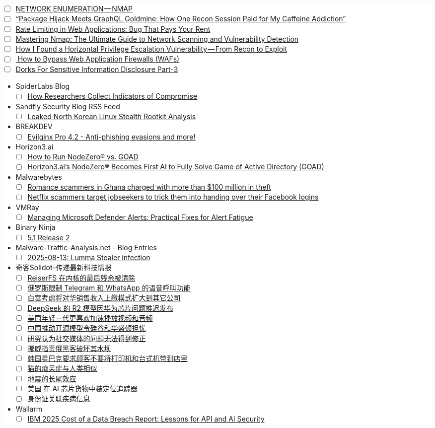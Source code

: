   - [ ] [NETWORK ENUMERATION — NMAP](https://infosecwriteups.com/network-enumeration-nmap-6018ef8a7556?source=rss----7b722bfd1b8d--bug_bounty)
  - [ ] [“Package Hijack Meets GraphQL Goldmine: How One Recon Session Paid for My Caffeine Addiction”](https://infosecwriteups.com/package-hijack-meets-graphql-goldmine-how-one-recon-session-paid-for-my-caffeine-addiction-8db6274d0811?source=rss----7b722bfd1b8d--bug_bounty)
  - [ ] [Rate Limiting in Web Applications: Bug That Pays Your Rent](https://infosecwriteups.com/rate-limiting-in-web-applications-bug-that-pays-your-rent-028d634abe53?source=rss----7b722bfd1b8d--bug_bounty)
  - [ ] [Mastering Nmap: The Ultimate Guide to Network Scanning and Vulnerability Detection](https://infosecwriteups.com/mastering-nmap-the-ultimate-guide-to-network-scanning-and-vulnerability-detection-769d1d2eecff?source=rss----7b722bfd1b8d--bug_bounty)
  - [ ] [How I Found a Horizontal Privilege Escalation Vulnerability — From Recon to Exploit](https://infosecwriteups.com/how-i-found-a-horizontal-privilege-escalation-vulnerability-from-recon-to-exploit-456fac79b8eb?source=rss----7b722bfd1b8d--bug_bounty)
  - [ ] [️ How to Bypass Web Application Firewalls (WAFs)](https://infosecwriteups.com/%EF%B8%8F-how-to-bypass-web-application-firewalls-wafs-8346e6e79dd3?source=rss----7b722bfd1b8d--bug_bounty)
  - [ ] [Dorks For Sensitive Information Disclosure Part-3](https://infosecwriteups.com/dorks-for-sensitive-information-disclosure-part-3-a687a9c5a3bf?source=rss----7b722bfd1b8d--bug_bounty)
- SpiderLabs Blog
  - [ ] [How Researchers Collect Indicators of Compromise](https://www.trustwave.com/en-us/resources/blogs/spiderlabs-blog/how-researchers-collect-indicators-of-compromise/)
- Sandfly Security Blog RSS Feed
  - [ ] [Leaked North Korean Linux Stealth Rootkit Analysis](https://sandflysecurity.com/blog/leaked-north-korean-linux-stealth-rootkit-analysis)
- BREAKDEV
  - [ ] [Evilginx Pro 4.2 - Anti-phishing evasions and more!](https://breakdev.org/evilginx-pro-4-2/)
- Horizon3.ai
  - [ ] [How to Run NodeZero® vs. GOAD](https://horizon3.ai/intelligence/blogs/how-to-run-nodezero-vs-goad/)
  - [ ] [Horizon3.ai’s NodeZero® Becomes First AI to Fully Solve Game of Active Directory (GOAD)](https://horizon3.ai/news/press-release/horizon3-ais-nodezero-becomes-first-ai-to-fully-solve-game-of-active-directory-goad/)
- Malwarebytes
  - [ ] [Romance scammers in Ghana charged with more than $100 million in theft](https://www.malwarebytes.com/blog/news/2025/08/romance-scammers-in-ghana-arrested-charged-with-more-than-100-million-in-theft)
  - [ ] [Netflix scammers target jobseekers to trick them into handing over their Facebook logins](https://www.malwarebytes.com/blog/news/2025/08/netflix-scammers-target-jobseekers-to-trick-them-into-handing-over-their-facebook-logins)
- VMRay
  - [ ] [Managing Microsoft Defender Alerts: Practical Fixes for Alert Fatigue](https://www.vmray.com/reduce-alert-fatigue-from-microsoft-defender-alerts/)
- Binary Ninja
  - [ ] [5.1 Release 2](https://binary.ninja/2025/08/14/5.1-release-2.html)
- Malware-Traffic-Analysis.net - Blog Entries
  - [ ] [2025-08-13: Lumma Stealer infection](https://www.malware-traffic-analysis.net/2025/08/13/index.html)
- 奇客Solidot–传递最新科技情报
  - [ ] [ReiserFS 在内核的最后残余被清除](https://www.solidot.org/story?sid=82053)
  - [ ] [俄罗斯限制 Telegram 和 WhatsApp 的语音呼叫功能](https://www.solidot.org/story?sid=82052)
  - [ ] [白宫考虑将对华销售收入上缴模式扩大到其它公司](https://www.solidot.org/story?sid=82051)
  - [ ] [DeepSeek 的 R2 模型因华为芯片问题推迟发布](https://www.solidot.org/story?sid=82050)
  - [ ] [美国年轻一代更喜欢加速播放视频和音频](https://www.solidot.org/story?sid=82049)
  - [ ] [中国推动开源模型令硅谷和华盛顿担忧](https://www.solidot.org/story?sid=82048)
  - [ ] [研究认为社交媒体的问题无法得到修正](https://www.solidot.org/story?sid=82047)
  - [ ] [挪威指责俄黑客破坏其水坝](https://www.solidot.org/story?sid=82046)
  - [ ] [韩国星巴克要求顾客不要将打印机和台式机带到店里](https://www.solidot.org/story?sid=82045)
  - [ ] [猫的痴呆症与人类相似](https://www.solidot.org/story?sid=82044)
  - [ ] [地震的长尾效应](https://www.solidot.org/story?sid=82043)
  - [ ] [美国 在 AI 芯片货物中装定位追踪器](https://www.solidot.org/story?sid=82042)
  - [ ] [身份证关联疾病信息](https://www.solidot.org/story?sid=82041)
- Wallarm
  - [ ] [IBM 2025 Cost of a Data Breach Report: Lessons for API and AI Security](https://lab.wallarm.com/ibm-2025-cost-data-breach-report-lessons-api-ai-security/)